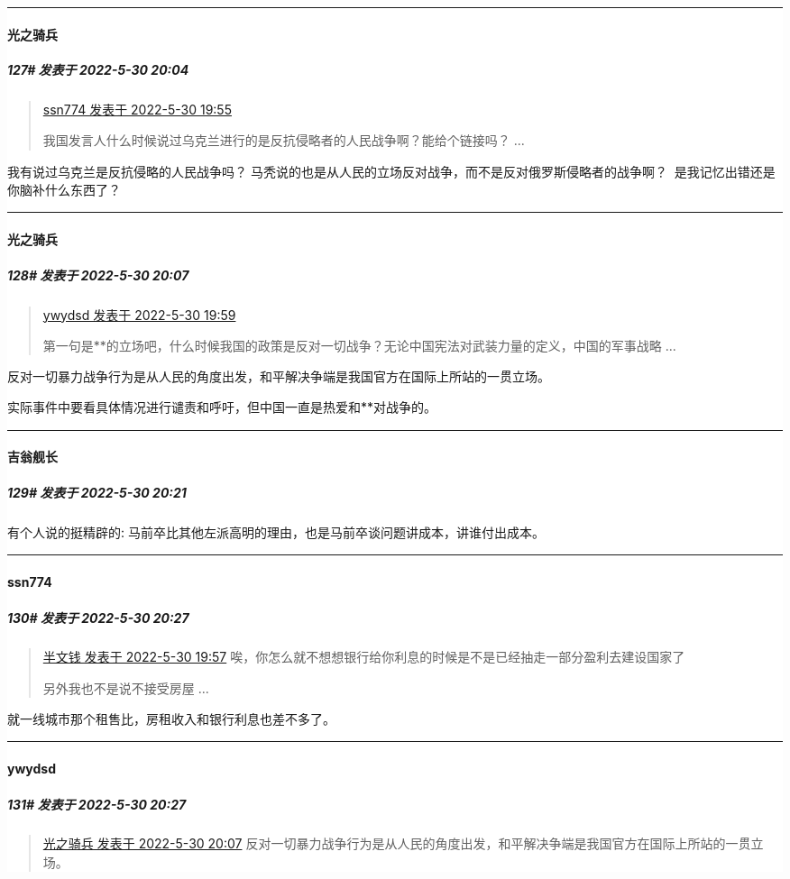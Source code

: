 

*****

####  光之骑兵  
##### 127#       发表于 2022-5-30 20:04

<blockquote><a href="httphttps://bbs.saraba1st.com/2b/forum.php?mod=redirect&amp;goto=findpost&amp;pid=56058033&amp;ptid=2072255" target="_blank">ssn774 发表于 2022-5-30 19:55</a>

我国发言人什么时候说过乌克兰进行的是反抗侵略者的人民战争啊？能给个链接吗？ ...</blockquote>
我有说过乌克兰是反抗侵略的人民战争吗？ 马秃说的也是从人民的立场反对战争，而不是反对俄罗斯侵略者的战争啊？  是我记忆出错还是你脑补什么东西了？

*****

####  光之骑兵  
##### 128#       发表于 2022-5-30 20:07

<blockquote><a href="httphttps://bbs.saraba1st.com/2b/forum.php?mod=redirect&amp;goto=findpost&amp;pid=56058091&amp;ptid=2072255" target="_blank">ywydsd 发表于 2022-5-30 19:59</a>

第一句是**的立场吧，什么时候我国的政策是反对一切战争？无论中国宪法对武装力量的定义，中国的军事战略 ...</blockquote>
反对一切暴力战争行为是从人民的角度出发，和平解决争端是我国官方在国际上所站的一贯立场。

实际事件中要看具体情况进行谴责和呼吁，但中国一直是热爱和**对战争的。



*****

####  吉翁舰长  
##### 129#       发表于 2022-5-30 20:21

有个人说的挺精辟的: 马前卒比其他左派高明的理由，也是马前卒谈问题讲成本，讲谁付出成本。



*****

####  ssn774  
##### 130#       发表于 2022-5-30 20:27

<blockquote><a href="httphttps://bbs.saraba1st.com/2b/forum.php?mod=redirect&amp;goto=findpost&amp;pid=56058063&amp;ptid=2072255" target="_blank">半文钱 发表于 2022-5-30 19:57</a>
唉，你怎么就不想想银行给你利息的时候是不是已经抽走一部分盈利去建设国家了

另外我也不是说不接受房屋 ...</blockquote>
就一线城市那个租售比，房租收入和银行利息也差不多了。

*****

####  ywydsd  
##### 131#       发表于 2022-5-30 20:27

<blockquote><a href="httphttps://bbs.saraba1st.com/2b/forum.php?mod=redirect&amp;goto=findpost&amp;pid=56058203&amp;ptid=2072255" target="_blank">光之骑兵 发表于 2022-5-30 20:07</a>
反对一切暴力战争行为是从人民的角度出发，和平解决争端是我国官方在国际上所站的一贯立场。
